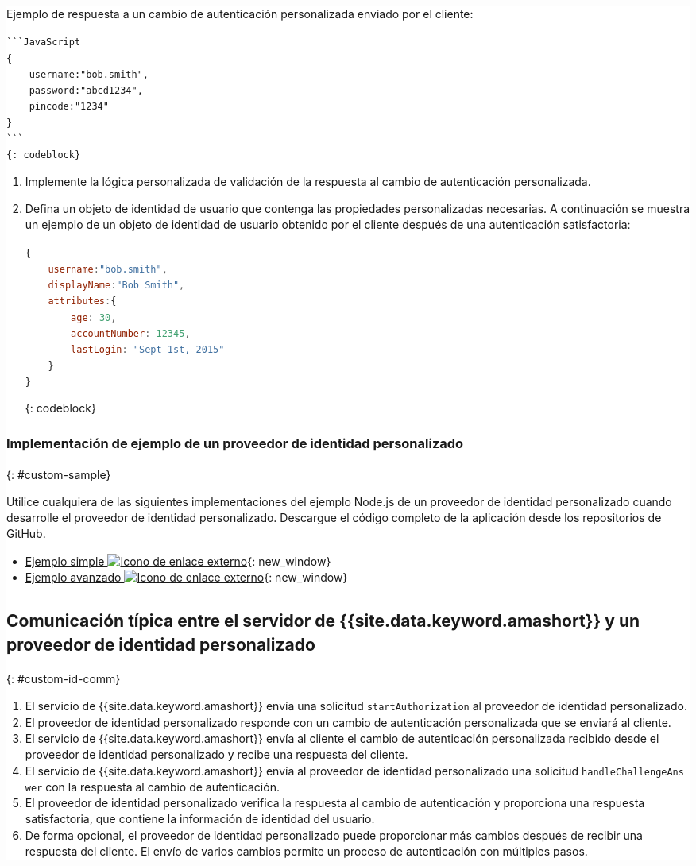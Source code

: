   Ejemplo de respuesta a un cambio de autenticación personalizada enviado por el cliente:

	```JavaScript
	{
		username:"bob.smith",
		password:"abcd1234",
		pincode:"1234"
	}
	```
	{: codeblock}

1. Implemente la lógica personalizada de validación de la respuesta al cambio de autenticación personalizada.

1. Defina un objeto de identidad de usuario que contenga las propiedades personalizadas necesarias. A continuación se muestra un ejemplo de un objeto de identidad de usuario obtenido por el cliente después de una autenticación satisfactoria:

	```JavaScript
	{
		username:"bob.smith",
		displayName:"Bob Smith",
		attributes:{
			age: 30,
			accountNumber: 12345,
			lastLogin: "Sept 1st, 2015"
		}
	}
	```
	{: codeblock}

### Implementación de ejemplo de un proveedor de identidad personalizado
{: #custom-sample}

Utilice cualquiera de las siguientes implementaciones del ejemplo Node.js de un proveedor de identidad personalizado cuando desarrolle el proveedor de identidad personalizado. Descargue el código completo de la aplicación desde los repositorios de GitHub.

 * [Ejemplo simple ![Icono de enlace externo](../../icons/launch-glyph.svg "Icono de enlace externo")](https://github.com/ibm-bluemix-mobile-services/bms-mca-custom-identity-provider-sample "Icono de enlace externo"){: new_window}
 * [Ejemplo avanzado ![Icono de enlace externo](../../icons/launch-glyph.svg "Icono de enlace externo")](https://github.com/ibm-bluemix-mobile-services/bms-mca-custom-identity-provider-with-user-management "Icono de enlace externo"){: new_window}

## Comunicación típica entre el servidor de {{site.data.keyword.amashort}} y un proveedor de identidad personalizado
{: #custom-id-comm}

1. El servicio de {{site.data.keyword.amashort}} envía una solicitud `startAuthorization` al proveedor de identidad personalizado.
1. El proveedor de identidad personalizado responde con un cambio de autenticación personalizada que se enviará al cliente.
1. El servicio de {{site.data.keyword.amashort}} envía al cliente el cambio de autenticación personalizada recibido desde el proveedor de identidad personalizado y recibe una respuesta del cliente.
1. El servicio de {{site.data.keyword.amashort}} envía al proveedor de identidad personalizado una solicitud `handleChallengeAnswer` con la respuesta al cambio de autenticación.
1. El proveedor de identidad personalizado verifica la respuesta al cambio de autenticación y proporciona una respuesta satisfactoria, que contiene la información de identidad del usuario.
1. De forma opcional, el proveedor de identidad personalizado puede proporcionar más cambios después de recibir una respuesta del cliente. El envío de varios cambios permite un proceso de autenticación con múltiples pasos.
